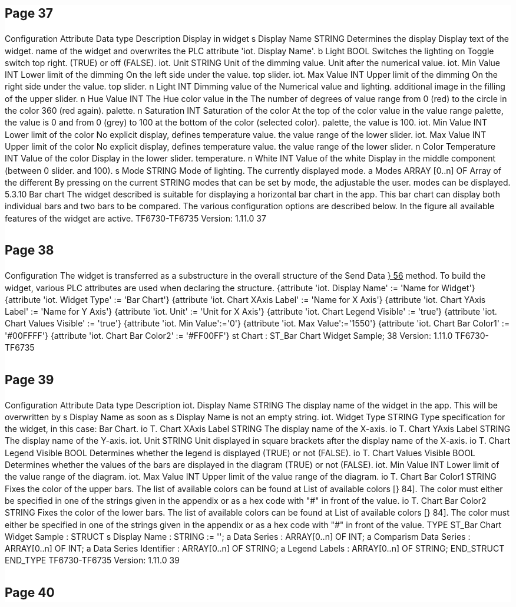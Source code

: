 ## Page 37

Configuration Attribute Data type Description Display in widget s Display Name STRING Determines the display Display text of the widget. name of the widget and overwrites the PLC attribute 'iot. Display Name'. b Light BOOL Switches the lighting on Toggle switch top right. (TRUE) or off (FALSE). iot. Unit STRING Unit of the dimming value. Unit after the numerical value. iot. Min Value INT Lower limit of the dimming On the left side under the value. top slider. iot. Max Value INT Upper limit of the dimming On the right side under the value. top slider. n Light INT Dimming value of the Numerical value and lighting. additional image in the filling of the upper slider. n Hue Value INT The Hue color value in the The number of degrees of value range from 0 (red) to the circle in the color 360 (red again). palette. n Saturation INT Saturation of the color At the top of the color value in the value range palette, the value is 0 and from 0 (grey) to 100 at the bottom of the color (selected color). palette, the value is 100. iot. Min Value INT Lower limit of the color No explicit display, defines temperature value. the value range of the lower slider. iot. Max Value INT Upper limit of the color No explicit display, defines temperature value. the value range of the lower slider. n Color Temperature INT Value of the color Display in the lower slider. temperature. n White INT Value of the white Display in the middle component (between 0 slider. and 100). s Mode STRING Mode of lighting. The currently displayed mode. a Modes ARRAY [0..n] OF Array of the different By pressing on the current STRING modes that can be set by mode, the adjustable the user. modes can be displayed. 5.3.10 Bar chart The widget described is suitable for displaying a horizontal bar chart in the app. This bar chart can display both individual bars and two bars to be compared. The various configuration options are described below. In the figure all available features of the widget are active. TF6730-TF6735 Version: 1.11.0 37
## Page 38

Configuration The widget is transferred as a substructure in the overall structure of the Send Data [} 56]() method. To build the widget, various PLC attributes are used when declaring the structure. {attribute 'iot. Display Name' := 'Name for Widget'} {attribute 'iot. Widget Type' := 'Bar Chart'} {attribute 'iot. Chart XAxis Label' := 'Name for X Axis'} {attribute 'iot. Chart YAxis Label' := 'Name for Y Axis'} {attribute 'iot. Unit' := 'Unit for X Axis'} {attribute 'iot. Chart Legend Visible' := 'true'} {attribute 'iot. Chart Values Visible' := 'true'} {attribute 'iot. Min Value':='0'} {attribute 'iot. Max Value':='1550'} {attribute 'iot. Chart Bar Color1' := '#00FFFF'} {attribute 'iot. Chart Bar Color2' := '#FF00FF'} st Chart : ST_Bar Chart Widget Sample; 38 Version: 1.11.0 TF6730-TF6735
## Page 39

Configuration Attribute Data type Description iot. Display Name STRING The display name of the widget in the app. This will be overwritten by s Display Name as soon as s Display Name is not an empty string. iot. Widget Type STRING Type specification for the widget, in this case: Bar Chart. io T. Chart XAxis Label STRING The display name of the X-axis. io T. Chart YAxis Label STRING The display name of the Y-axis. iot. Unit STRING Unit displayed in square brackets after the display name of the X-axis. io T. Chart Legend Visible BOOL Determines whether the legend is displayed (TRUE) or not (FALSE). io T. Chart Values Visible BOOL Determines whether the values of the bars are displayed in the diagram (TRUE) or not (FALSE). iot. Min Value INT Lower limit of the value range of the diagram. iot. Max Value INT Upper limit of the value range of the diagram. io T. Chart Bar Color1 STRING Fixes the color of the upper bars. The list of available colors can be found at List of available colors [} 84]. The color must either be specified in one of the strings given in the appendix or as a hex code with "#" in front of the value. io T. Chart Bar Color2 STRING Fixes the color of the lower bars. The list of available colors can be found at List of available colors [} 84]. The color must either be specified in one of the strings given in the appendix or as a hex code with "#" in front of the value. TYPE ST_Bar Chart Widget Sample : STRUCT s Display Name : STRING := ''; a Data Series : ARRAY[0..n] OF INT; a Comparism Data Series : ARRAY[0..n] OF INT; a Data Series Identifier : ARRAY[0..n] OF STRING; a Legend Labels : ARRAY[0..n] OF STRING; END_STRUCT END_TYPE TF6730-TF6735 Version: 1.11.0 39
## Page 40
